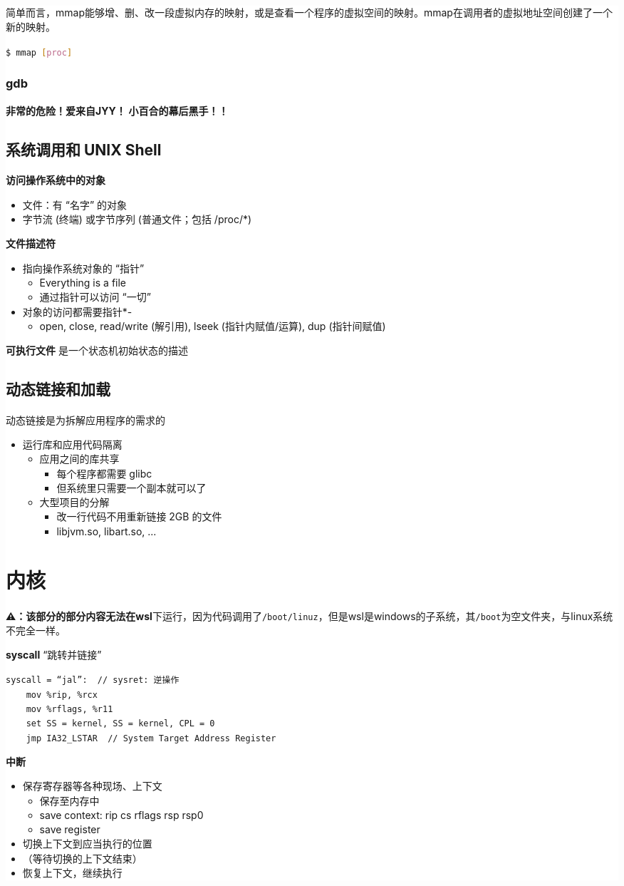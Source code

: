 简单而言，mmap能够增、删、改一段虚拟内存的映射，或是查看一个程序的虚拟空间的映射。mmap在调用者的虚拟地址空间创建了一个新的映射。
```bash
$ mmap [proc]
```

### gdb

**非常的危险！爱来自JYY！**
**小百合的幕后黑手！！**

## 系统调用和 UNIX Shell

**访问操作系统中的对象**
- 文件：有 “名字” 的对象
- 字节流 (终端) 或字节序列 (普通文件；包括 /proc/*)

**文件描述符**
- 指向操作系统对象的 “指针”
  - Everything is a file
  - 通过指针可以访问 “一切”
- 对象的访问都需要指针*-
  - open, close, read/write (解引用), lseek (指针内赋值/运算), dup (指针间赋值)

**可执行文件**
是一个状态机初始状态的描述

## 动态链接和加载

动态链接是为拆解应用程序的需求的
- 运行库和应用代码隔离
  - 应用之间的库共享
    - 每个程序都需要 glibc
    - 但系统里只需要一个副本就可以了
  - 大型项目的分解
    - 改一行代码不用重新链接 2GB 的文件
    - libjvm.so, libart.so, ...

# 内核

**⚠：**该部分的部分内容无法在**wsl**下运行，因为代码调用了` /boot/linuz `，但是wsl是windows的子系统，其` /boot `为空文件夹，与linux系统不完全一样。

**syscall**
“跳转并链接”
```pseudocode
syscall = “jal”:  // sysret: 逆操作
    mov %rip, %rcx
    mov %rflags, %r11
    set SS = kernel, SS = kernel, CPL = 0
    jmp IA32_LSTAR  // System Target Address Register
```

**中断**
- 保存寄存器等各种现场、上下文
  - 保存至内存中
  - save context: rip cs rflags rsp rsp0
  - save register
- 切换上下文到应当执行的位置
- （等待切换的上下文结束）
- 恢复上下文，继续执行
